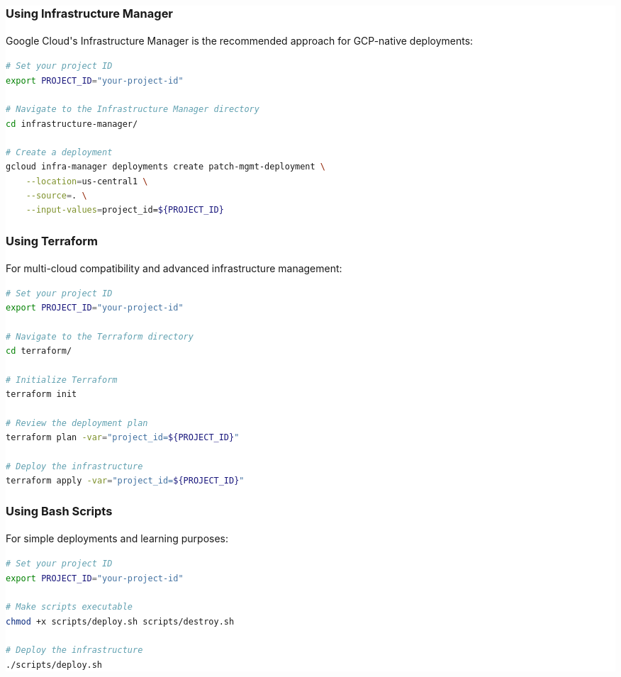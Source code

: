 ### Using Infrastructure Manager

Google Cloud's Infrastructure Manager is the recommended approach for GCP-native deployments:

```bash
# Set your project ID
export PROJECT_ID="your-project-id"

# Navigate to the Infrastructure Manager directory
cd infrastructure-manager/

# Create a deployment
gcloud infra-manager deployments create patch-mgmt-deployment \
    --location=us-central1 \
    --source=. \
    --input-values=project_id=${PROJECT_ID}
```

### Using Terraform

For multi-cloud compatibility and advanced infrastructure management:

```bash
# Set your project ID
export PROJECT_ID="your-project-id"

# Navigate to the Terraform directory
cd terraform/

# Initialize Terraform
terraform init

# Review the deployment plan
terraform plan -var="project_id=${PROJECT_ID}"

# Deploy the infrastructure
terraform apply -var="project_id=${PROJECT_ID}"
```

### Using Bash Scripts

For simple deployments and learning purposes:

```bash
# Set your project ID
export PROJECT_ID="your-project-id"

# Make scripts executable
chmod +x scripts/deploy.sh scripts/destroy.sh

# Deploy the infrastructure
./scripts/deploy.sh
```
